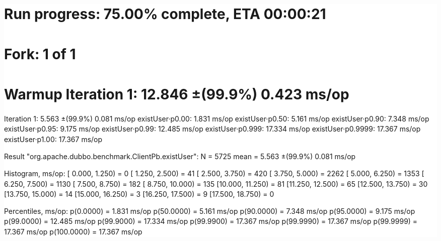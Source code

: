# Run progress: 75.00% complete, ETA 00:00:21
# Fork: 1 of 1
# Warmup Iteration   1: 12.846 ±(99.9%) 0.423 ms/op
Iteration   1: 5.563 ±(99.9%) 0.081 ms/op
                 existUser·p0.00:   1.831 ms/op
                 existUser·p0.50:   5.161 ms/op
                 existUser·p0.90:   7.348 ms/op
                 existUser·p0.95:   9.175 ms/op
                 existUser·p0.99:   12.485 ms/op
                 existUser·p0.999:  17.334 ms/op
                 existUser·p0.9999: 17.367 ms/op
                 existUser·p1.00:   17.367 ms/op



Result "org.apache.dubbo.benchmark.ClientPb.existUser":
  N = 5725
  mean =      5.563 ±(99.9%) 0.081 ms/op

  Histogram, ms/op:
    [ 0.000,  1.250) = 0 
    [ 1.250,  2.500) = 41 
    [ 2.500,  3.750) = 420 
    [ 3.750,  5.000) = 2262 
    [ 5.000,  6.250) = 1353 
    [ 6.250,  7.500) = 1130 
    [ 7.500,  8.750) = 182 
    [ 8.750, 10.000) = 135 
    [10.000, 11.250) = 81 
    [11.250, 12.500) = 65 
    [12.500, 13.750) = 30 
    [13.750, 15.000) = 14 
    [15.000, 16.250) = 3 
    [16.250, 17.500) = 9 
    [17.500, 18.750) = 0 

  Percentiles, ms/op:
      p(0.0000) =      1.831 ms/op
     p(50.0000) =      5.161 ms/op
     p(90.0000) =      7.348 ms/op
     p(95.0000) =      9.175 ms/op
     p(99.0000) =     12.485 ms/op
     p(99.9000) =     17.334 ms/op
     p(99.9900) =     17.367 ms/op
     p(99.9990) =     17.367 ms/op
     p(99.9999) =     17.367 ms/op
    p(100.0000) =     17.367 ms/op

